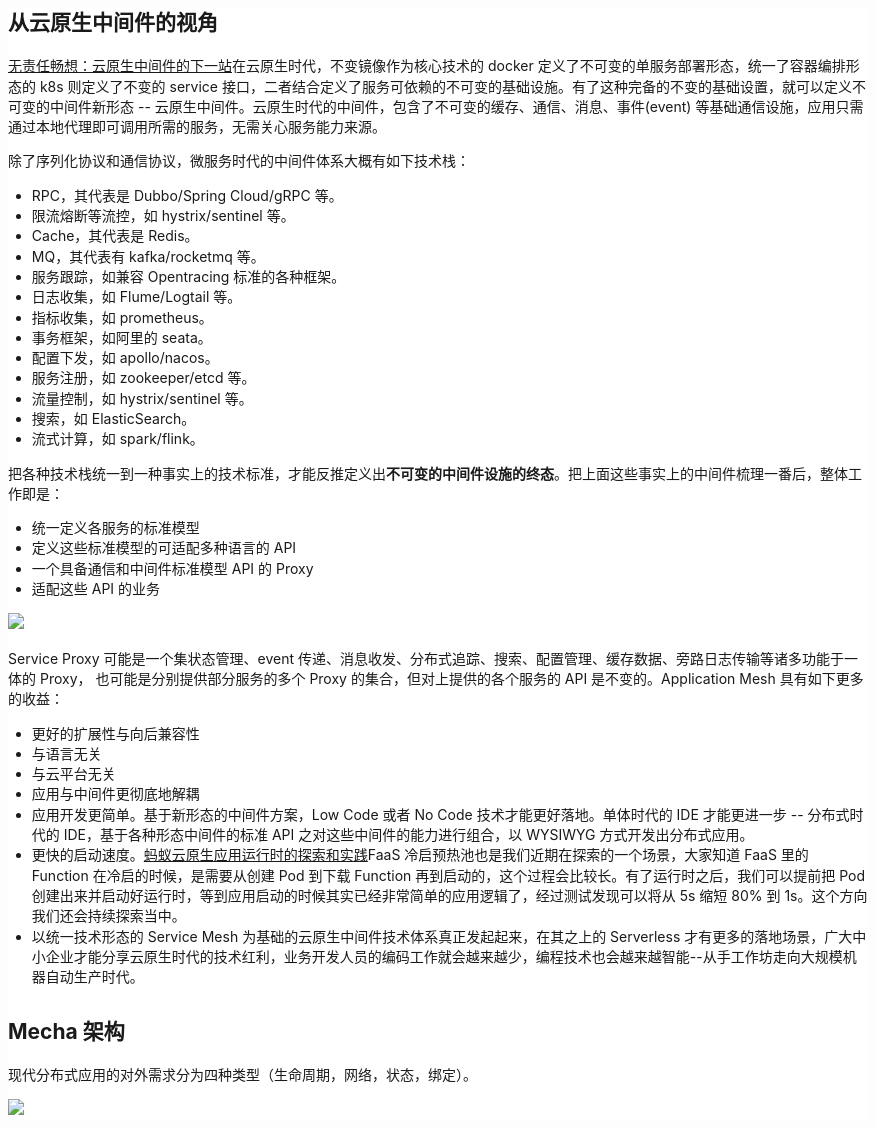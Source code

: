 ## 从云原生中间件的视角

[无责任畅想：云原生中间件的下一站](https://mp.weixin.qq.com/s/EWR6xwbf53XHZ8O3m2bdVA)在云原生时代，不变镜像作为核心技术的 docker 定义了不可变的单服务部署形态，统一了容器编排形态的 k8s 则定义了不变的 service 接口，二者结合定义了服务可依赖的不可变的基础设施。有了这种完备的不变的基础设置，就可以定义不可变的中间件新形态 -- 云原生中间件。云原生时代的中间件，包含了不可变的缓存、通信、消息、事件(event) 等基础通信设施，应用只需通过本地代理即可调用所需的服务，无需关心服务能力来源。

除了序列化协议和通信协议，微服务时代的中间件体系大概有如下技术栈：

* RPC，其代表是 Dubbo/Spring Cloud/gRPC 等。
* 限流熔断等流控，如 hystrix/sentinel 等。
* Cache，其代表是 Redis。
* MQ，其代表有 kafka/rocketmq 等。
* 服务跟踪，如兼容 Opentracing 标准的各种框架。
* 日志收集，如 Flume/Logtail 等。
* 指标收集，如 prometheus。
* 事务框架，如阿里的 seata。
* 配置下发，如 apollo/nacos。
* 服务注册，如 zookeeper/etcd 等。
* 流量控制，如 hystrix/sentinel 等。
* 搜索，如 ElasticSearch。
* 流式计算，如 spark/flink。

把各种技术栈统一到一种事实上的技术标准，才能反推定义出**不可变的中间件设施的终态**。把上面这些事实上的中间件梳理一番后，整体工作即是：

* 统一定义各服务的标准模型
* 定义这些标准模型的可适配多种语言的 API
* 一个具备通信和中间件标准模型 API 的 Proxy
* 适配这些 API 的业务

![](/public/upload/architecture/application_mesh.png)

Service Proxy 可能是一个集状态管理、event 传递、消息收发、分布式追踪、搜索、配置管理、缓存数据、旁路日志传输等诸多功能于一体的 Proxy， 也可能是分别提供部分服务的多个 Proxy 的集合，但对上提供的各个服务的 API 是不变的。Application Mesh 具有如下更多的收益：

* 更好的扩展性与向后兼容性
* 与语言无关
* 与云平台无关
* 应用与中间件更彻底地解耦
* 应用开发更简单。基于新形态的中间件方案，Low Code 或者 No Code 技术才能更好落地。单体时代的 IDE 才能更进一步 -- 分布式时代的 IDE，基于各种形态中间件的标准 API 之对这些中间件的能力进行组合，以 WYSIWYG 方式开发出分布式应用。
* 更快的启动速度。[蚂蚁云原生应用运行时的探索和实践](https://mp.weixin.qq.com/s/vi1lWDIbhCFdQKf1FKqoVg)FaaS 冷启预热池也是我们近期在探索的一个场景，大家知道 FaaS 里的 Function 在冷启的时候，是需要从创建 Pod 到下载 Function 再到启动的，这个过程会比较长。有了运行时之后，我们可以提前把 Pod 创建出来并启动好运行时，等到应用启动的时候其实已经非常简单的应用逻辑了，经过测试发现可以将从 5s 缩短 80% 到 1s。这个方向我们还会持续探索当中。
* 以统一技术形态的 Service Mesh 为基础的云原生中间件技术体系真正发起起来，在其之上的 Serverless 才有更多的落地场景，广大中小企业才能分享云原生时代的技术红利，业务开发人员的编码工作就会越来越少，编程技术也会越来越智能--从手工作坊走向大规模机器自动生产时代。



## Mecha 架构

现代分布式应用的对外需求分为四种类型（生命周期，网络，状态，绑定）。

![](/public/upload/architecture/four_needs_of_app.jpg)
